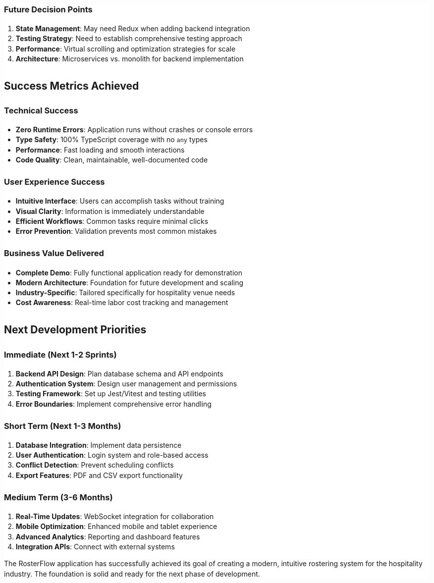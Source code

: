 ### Future Decision Points
1. **State Management**: May need Redux when adding backend integration
2. **Testing Strategy**: Need to establish comprehensive testing approach
3. **Performance**: Virtual scrolling and optimization strategies for scale
4. **Architecture**: Microservices vs. monolith for backend implementation

## Success Metrics Achieved

### Technical Success
- **Zero Runtime Errors**: Application runs without crashes or console errors
- **Type Safety**: 100% TypeScript coverage with no `any` types
- **Performance**: Fast loading and smooth interactions
- **Code Quality**: Clean, maintainable, well-documented code

### User Experience Success
- **Intuitive Interface**: Users can accomplish tasks without training
- **Visual Clarity**: Information is immediately understandable
- **Efficient Workflows**: Common tasks require minimal clicks
- **Error Prevention**: Validation prevents most common mistakes

### Business Value Delivered
- **Complete Demo**: Fully functional application ready for demonstration
- **Modern Architecture**: Foundation for future development and scaling
- **Industry-Specific**: Tailored specifically for hospitality venue needs
- **Cost Awareness**: Real-time labor cost tracking and management

## Next Development Priorities

### Immediate (Next 1-2 Sprints)
1. **Backend API Design**: Plan database schema and API endpoints
2. **Authentication System**: Design user management and permissions
3. **Testing Framework**: Set up Jest/Vitest and testing utilities
4. **Error Boundaries**: Implement comprehensive error handling

### Short Term (Next 1-3 Months)
1. **Database Integration**: Implement data persistence
2. **User Authentication**: Login system and role-based access
3. **Conflict Detection**: Prevent scheduling conflicts
4. **Export Features**: PDF and CSV export functionality

### Medium Term (3-6 Months)
1. **Real-Time Updates**: WebSocket integration for collaboration
2. **Mobile Optimization**: Enhanced mobile and tablet experience
3. **Advanced Analytics**: Reporting and dashboard features
4. **Integration APIs**: Connect with external systems

The RosterFlow application has successfully achieved its goal of creating a modern, intuitive rostering system for the hospitality industry. The foundation is solid and ready for the next phase of development.
